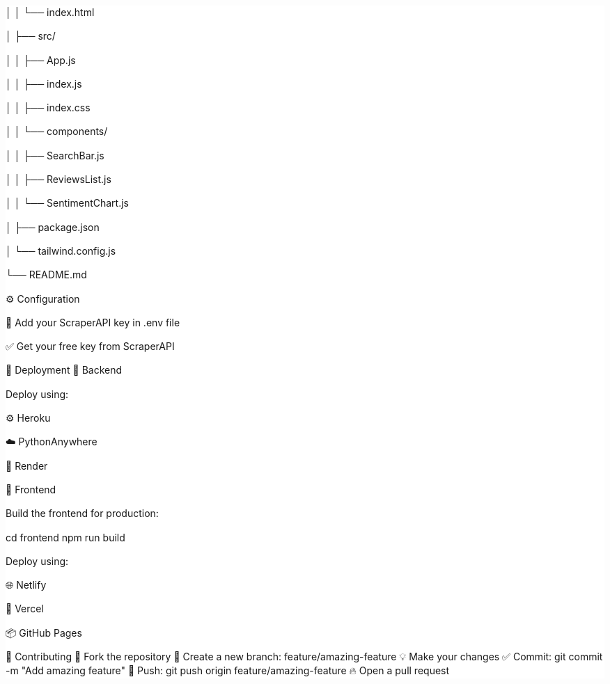 │   │   └── index.html

│   ├── src/

│   │   ├── App.js

│   │   ├── index.js

│   │   ├── index.css

│   │   └── components/

│   │       ├── SearchBar.js

│   │       ├── ReviewsList.js

│   │       └── SentimentChart.js

│   ├── package.json

│   └── tailwind.config.js


└── README.md

⚙ Configuration

🔐 Add your ScraperAPI key in .env file

✅ Get your free key from ScraperAPI

🚀 Deployment
🔧 Backend

Deploy using:

⚙️ Heroku

☁️ PythonAnywhere

🔄 Render

🎨 Frontend

Build the frontend for production:

cd frontend
npm run build


Deploy using:

🌐 Netlify

🚀 Vercel

📦 GitHub Pages

🤝 Contributing
🍴 Fork the repository
🌱 Create a new branch: feature/amazing-feature
💡 Make your changes
✅ Commit: git commit -m "Add amazing feature"
🚀 Push: git push origin feature/amazing-feature
🔥 Open a pull request
